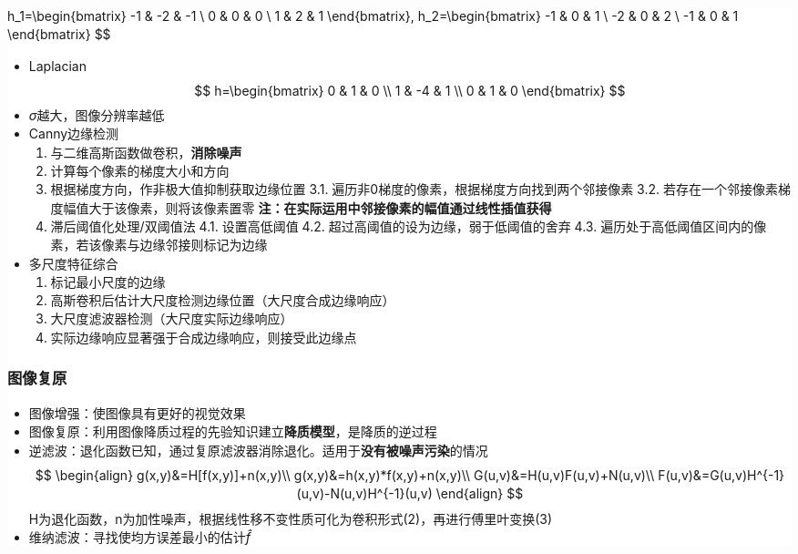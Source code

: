   h_1=\begin{bmatrix}
  -1 & -2 & -1 \\
  0 & 0 & 0 \\
  1 & 2 & 1
  \end{bmatrix},
  h_2=\begin{bmatrix}
  -1 & 0 & 1 \\
  -2 & 0 & 2 \\
  -1 & 0 & 1
  \end{bmatrix}
  $$
  - Laplacian
  $$
  h=\begin{bmatrix}
  0 & 1 & 0 \\
  1 & -4 & 1 \\
  0 & 1 & 0
  \end{bmatrix}
  $$
- $\sigma$越大，图像分辨率越低
- Canny边缘检测
  1. 与二维高斯函数做卷积，**消除噪声**
  2. 计算每个像素的梯度大小和方向
  3. 根据梯度方向，作非极大值抑制获取边缘位置
    3.1. 遍历非0梯度的像素，根据梯度方向找到两个邻接像素
    3.2. 若存在一个邻接像素梯度幅值大于该像素，则将该像素置零
    **注：在实际运用中邻接像素的幅值通过线性插值获得**
  4. 滞后阈值化处理/双阈值法
    4.1. 设置高低阈值
    4.2. 超过高阈值的设为边缘，弱于低阈值的舍弃
    4.3. 遍历处于高低阈值区间内的像素，若该像素与边缘邻接则标记为边缘
- 多尺度特征综合
  1. 标记最小尺度的边缘
  2. 高斯卷积后估计大尺度检测边缘位置（大尺度合成边缘响应）
  3. 大尺度滤波器检测（大尺度实际边缘响应）
  4. 实际边缘响应显著强于合成边缘响应，则接受此边缘点

### 图像复原

- 图像增强：使图像具有更好的视觉效果
- 图像复原：利用图像降质过程的先验知识建立**降质模型**，是降质的逆过程
- 逆滤波：退化函数已知，通过复原滤波器消除退化。适用于**没有被噪声污染**的情况
$$
\begin{align}
g(x,y)&=H[f(x,y)]+n(x,y)\\
g(x,y)&=h(x,y)*f(x,y)+n(x,y)\\
G(u,v)&=H(u,v)F(u,v)+N(u,v)\\
F(u,v)&=G(u,v)H^{-1}(u,v)-N(u,v)H^{-1}(u,v)
\end{align}
$$
H为退化函数，n为加性噪声，根据线性移不变性质可化为卷积形式(2)，再进行傅里叶变换(3)
- 维纳滤波：寻找使均方误差最小的估计$\hat f$
